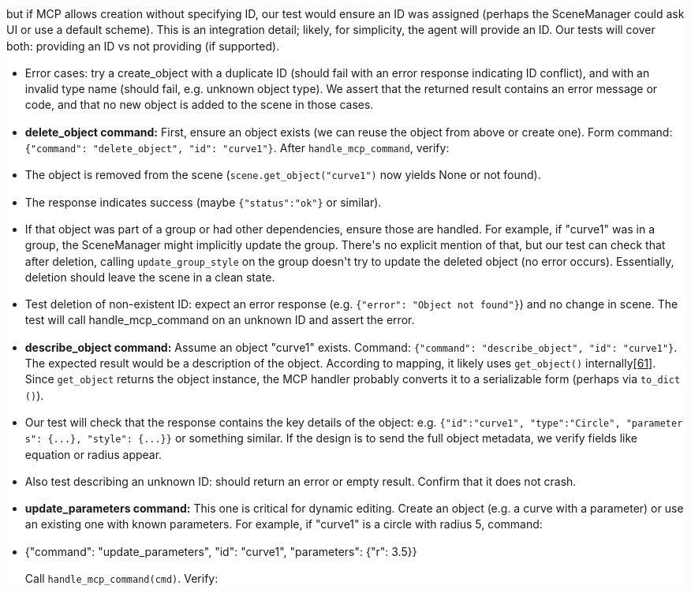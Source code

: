   but if MCP allows creation without specifying ID, our test would
  ensure an ID was assigned (perhaps the SceneManager could ask UI or
  use a default scheme). This is an integration detail; likely, for
  simplicity, the agent will provide an ID. Our tests will cover both:
  providing an ID vs not providing (if supported).
- Error cases: try a create_object with a duplicate ID (should fail with
  an error response indicating ID conflict), and with an invalid type
  name (should fail, e.g. unknown object type). We assert that the
  returned result contains an error message or code, and that no new
  object is added to the scene in those cases.
- **delete_object command:** First, ensure an object exists (we can
  reuse the object from above or create one). Form command:
  `{"command": "delete_object", "id": "curve1"}`. After
  `handle_mcp_command`, verify:
- The object is removed from the scene (`scene.get_object("curve1")` now
  yields None or not found).
- The response indicates success (maybe `{"status":"ok"}` or similar).
- If that object was part of a group or had other dependencies, ensure
  those are handled. For example, if \"curve1\" was in a group, the
  SceneManager might implicitly update the group. There\'s no explicit
  mention of that, but our test can check that after deletion, calling
  `update_group_style` on the group doesn't try to update the deleted
  object (no error occurs). Essentially, deletion should leave the scene
  in a clean state.
- Test deletion of non-existent ID: expect an error response (e.g.
  `{"error": "Object not found"}`) and no change in scene. The test will
  call handle_mcp_command on an unknown ID and assert the error.
- **describe_object command:** Assume an object \"curve1\" exists.
  Command: `{"command": "describe_object", "id": "curve1"}`. The
  expected result would be a description of the object. According to
  mapping, it likely uses `get_object()`
  internally[\[61\]](file://file-3cN2y1C8W3W1RLgsqtZD2z#:~:text=,curve%2Ffield).
  Since `get_object` returns the object instance, the MCP handler
  probably converts it to a serializable form (perhaps via `to_dict()`).
- Our test will check that the response contains the key details of the
  object: e.g.
  `{"id":"curve1", "type":"Circle", "parameters": {...}, "style": {...}}`
  or something similar. If the design is to send the full object
  metadata, we verify fields like equation or radius appear.
- Also test describing an unknown ID: should return an error or empty
  result. Confirm that it does not crash.
- **update_parameters command:** This one is critical for dynamic
  editing. Create an object (e.g. a curve with a parameter) or use an
  existing one with known parameters. For example, if \"curve1\" is a
  circle with radius 5, command:



- {"command": "update_parameters", "id": "curve1", "parameters": {"r": 3.5}}

  Call `handle_mcp_command(cmd)`. Verify:


